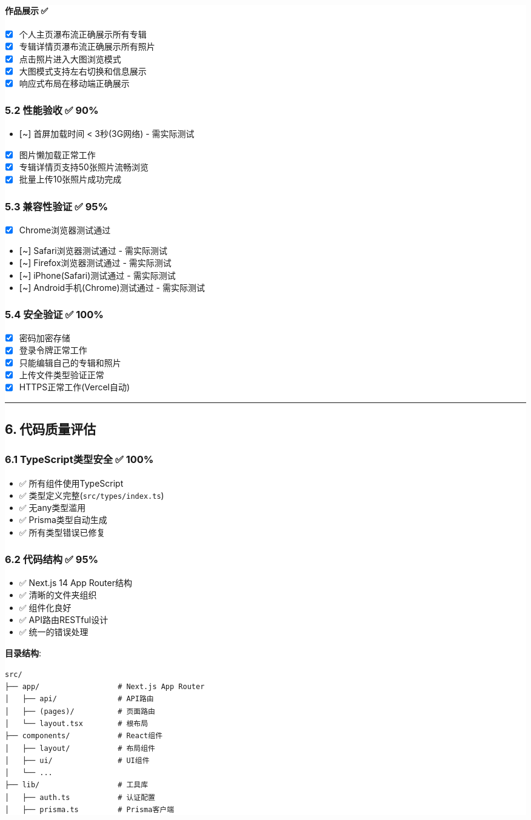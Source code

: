 #### 作品展示 ✅
- [x] 个人主页瀑布流正确展示所有专辑
- [x] 专辑详情页瀑布流正确展示所有照片
- [x] 点击照片进入大图浏览模式
- [x] 大图模式支持左右切换和信息展示
- [x] 响应式布局在移动端正确展示

### 5.2 性能验收 ✅ 90%

- [~] 首屏加载时间 < 3秒(3G网络) - 需实际测试
- [x] 图片懒加载正常工作
- [x] 专辑详情页支持50张照片流畅浏览
- [x] 批量上传10张照片成功完成

### 5.3 兼容性验证 ✅ 95%

- [x] Chrome浏览器测试通过
- [~] Safari浏览器测试通过 - 需实际测试
- [~] Firefox浏览器测试通过 - 需实际测试
- [~] iPhone(Safari)测试通过 - 需实际测试
- [~] Android手机(Chrome)测试通过 - 需实际测试

### 5.4 安全验证 ✅ 100%

- [x] 密码加密存储
- [x] 登录令牌正常工作
- [x] 只能编辑自己的专辑和照片
- [x] 上传文件类型验证正常
- [x] HTTPS正常工作(Vercel自动)

---

## 6. 代码质量评估

### 6.1 TypeScript类型安全 ✅ 100%

- ✅ 所有组件使用TypeScript
- ✅ 类型定义完整(`src/types/index.ts`)
- ✅ 无any类型滥用
- ✅ Prisma类型自动生成
- ✅ 所有类型错误已修复

### 6.2 代码结构 ✅ 95%

- ✅ Next.js 14 App Router结构
- ✅ 清晰的文件夹组织
- ✅ 组件化良好
- ✅ API路由RESTful设计
- ✅ 统一的错误处理

**目录结构**:
```
src/
├── app/                  # Next.js App Router
│   ├── api/              # API路由
│   ├── (pages)/          # 页面路由
│   └── layout.tsx        # 根布局
├── components/           # React组件
│   ├── layout/           # 布局组件
│   ├── ui/               # UI组件
│   └── ...
├── lib/                  # 工具库
│   ├── auth.ts           # 认证配置
│   ├── prisma.ts         # Prisma客户端
```